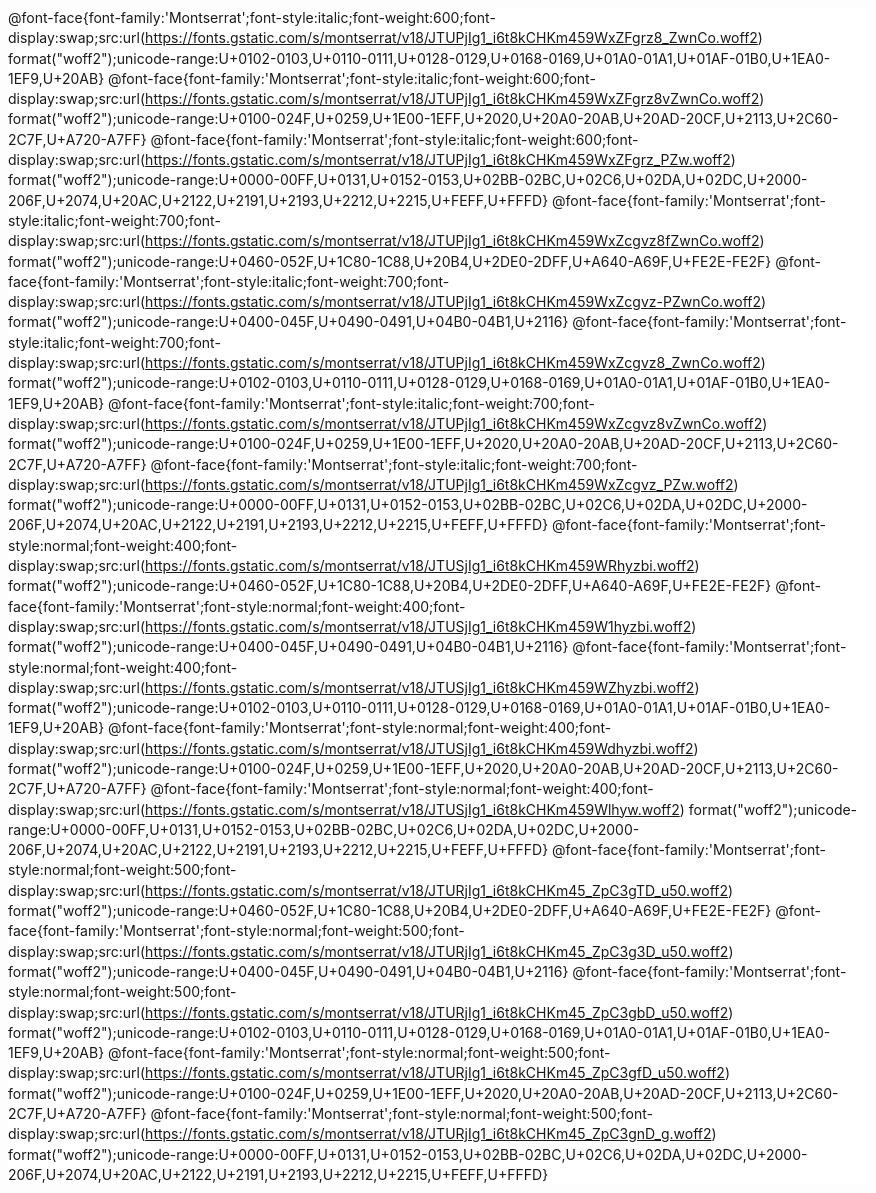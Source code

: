 @font-face{font-family:'Montserrat';font-style:italic;font-weight:600;font-display:swap;src:url(https://fonts.gstatic.com/s/montserrat/v18/JTUPjIg1_i6t8kCHKm459WxZFgrz8_ZwnCo.woff2) format("woff2");unicode-range:U+0102-0103,U+0110-0111,U+0128-0129,U+0168-0169,U+01A0-01A1,U+01AF-01B0,U+1EA0-1EF9,U+20AB}
@font-face{font-family:'Montserrat';font-style:italic;font-weight:600;font-display:swap;src:url(https://fonts.gstatic.com/s/montserrat/v18/JTUPjIg1_i6t8kCHKm459WxZFgrz8vZwnCo.woff2) format("woff2");unicode-range:U+0100-024F,U+0259,U+1E00-1EFF,U+2020,U+20A0-20AB,U+20AD-20CF,U+2113,U+2C60-2C7F,U+A720-A7FF}
@font-face{font-family:'Montserrat';font-style:italic;font-weight:600;font-display:swap;src:url(https://fonts.gstatic.com/s/montserrat/v18/JTUPjIg1_i6t8kCHKm459WxZFgrz_PZw.woff2) format("woff2");unicode-range:U+0000-00FF,U+0131,U+0152-0153,U+02BB-02BC,U+02C6,U+02DA,U+02DC,U+2000-206F,U+2074,U+20AC,U+2122,U+2191,U+2193,U+2212,U+2215,U+FEFF,U+FFFD}
@font-face{font-family:'Montserrat';font-style:italic;font-weight:700;font-display:swap;src:url(https://fonts.gstatic.com/s/montserrat/v18/JTUPjIg1_i6t8kCHKm459WxZcgvz8fZwnCo.woff2) format("woff2");unicode-range:U+0460-052F,U+1C80-1C88,U+20B4,U+2DE0-2DFF,U+A640-A69F,U+FE2E-FE2F}
@font-face{font-family:'Montserrat';font-style:italic;font-weight:700;font-display:swap;src:url(https://fonts.gstatic.com/s/montserrat/v18/JTUPjIg1_i6t8kCHKm459WxZcgvz-PZwnCo.woff2) format("woff2");unicode-range:U+0400-045F,U+0490-0491,U+04B0-04B1,U+2116}
@font-face{font-family:'Montserrat';font-style:italic;font-weight:700;font-display:swap;src:url(https://fonts.gstatic.com/s/montserrat/v18/JTUPjIg1_i6t8kCHKm459WxZcgvz8_ZwnCo.woff2) format("woff2");unicode-range:U+0102-0103,U+0110-0111,U+0128-0129,U+0168-0169,U+01A0-01A1,U+01AF-01B0,U+1EA0-1EF9,U+20AB}
@font-face{font-family:'Montserrat';font-style:italic;font-weight:700;font-display:swap;src:url(https://fonts.gstatic.com/s/montserrat/v18/JTUPjIg1_i6t8kCHKm459WxZcgvz8vZwnCo.woff2) format("woff2");unicode-range:U+0100-024F,U+0259,U+1E00-1EFF,U+2020,U+20A0-20AB,U+20AD-20CF,U+2113,U+2C60-2C7F,U+A720-A7FF}
@font-face{font-family:'Montserrat';font-style:italic;font-weight:700;font-display:swap;src:url(https://fonts.gstatic.com/s/montserrat/v18/JTUPjIg1_i6t8kCHKm459WxZcgvz_PZw.woff2) format("woff2");unicode-range:U+0000-00FF,U+0131,U+0152-0153,U+02BB-02BC,U+02C6,U+02DA,U+02DC,U+2000-206F,U+2074,U+20AC,U+2122,U+2191,U+2193,U+2212,U+2215,U+FEFF,U+FFFD}
@font-face{font-family:'Montserrat';font-style:normal;font-weight:400;font-display:swap;src:url(https://fonts.gstatic.com/s/montserrat/v18/JTUSjIg1_i6t8kCHKm459WRhyzbi.woff2) format("woff2");unicode-range:U+0460-052F,U+1C80-1C88,U+20B4,U+2DE0-2DFF,U+A640-A69F,U+FE2E-FE2F}
@font-face{font-family:'Montserrat';font-style:normal;font-weight:400;font-display:swap;src:url(https://fonts.gstatic.com/s/montserrat/v18/JTUSjIg1_i6t8kCHKm459W1hyzbi.woff2) format("woff2");unicode-range:U+0400-045F,U+0490-0491,U+04B0-04B1,U+2116}
@font-face{font-family:'Montserrat';font-style:normal;font-weight:400;font-display:swap;src:url(https://fonts.gstatic.com/s/montserrat/v18/JTUSjIg1_i6t8kCHKm459WZhyzbi.woff2) format("woff2");unicode-range:U+0102-0103,U+0110-0111,U+0128-0129,U+0168-0169,U+01A0-01A1,U+01AF-01B0,U+1EA0-1EF9,U+20AB}
@font-face{font-family:'Montserrat';font-style:normal;font-weight:400;font-display:swap;src:url(https://fonts.gstatic.com/s/montserrat/v18/JTUSjIg1_i6t8kCHKm459Wdhyzbi.woff2) format("woff2");unicode-range:U+0100-024F,U+0259,U+1E00-1EFF,U+2020,U+20A0-20AB,U+20AD-20CF,U+2113,U+2C60-2C7F,U+A720-A7FF}
@font-face{font-family:'Montserrat';font-style:normal;font-weight:400;font-display:swap;src:url(https://fonts.gstatic.com/s/montserrat/v18/JTUSjIg1_i6t8kCHKm459Wlhyw.woff2) format("woff2");unicode-range:U+0000-00FF,U+0131,U+0152-0153,U+02BB-02BC,U+02C6,U+02DA,U+02DC,U+2000-206F,U+2074,U+20AC,U+2122,U+2191,U+2193,U+2212,U+2215,U+FEFF,U+FFFD}
@font-face{font-family:'Montserrat';font-style:normal;font-weight:500;font-display:swap;src:url(https://fonts.gstatic.com/s/montserrat/v18/JTURjIg1_i6t8kCHKm45_ZpC3gTD_u50.woff2) format("woff2");unicode-range:U+0460-052F,U+1C80-1C88,U+20B4,U+2DE0-2DFF,U+A640-A69F,U+FE2E-FE2F}
@font-face{font-family:'Montserrat';font-style:normal;font-weight:500;font-display:swap;src:url(https://fonts.gstatic.com/s/montserrat/v18/JTURjIg1_i6t8kCHKm45_ZpC3g3D_u50.woff2) format("woff2");unicode-range:U+0400-045F,U+0490-0491,U+04B0-04B1,U+2116}
@font-face{font-family:'Montserrat';font-style:normal;font-weight:500;font-display:swap;src:url(https://fonts.gstatic.com/s/montserrat/v18/JTURjIg1_i6t8kCHKm45_ZpC3gbD_u50.woff2) format("woff2");unicode-range:U+0102-0103,U+0110-0111,U+0128-0129,U+0168-0169,U+01A0-01A1,U+01AF-01B0,U+1EA0-1EF9,U+20AB}
@font-face{font-family:'Montserrat';font-style:normal;font-weight:500;font-display:swap;src:url(https://fonts.gstatic.com/s/montserrat/v18/JTURjIg1_i6t8kCHKm45_ZpC3gfD_u50.woff2) format("woff2");unicode-range:U+0100-024F,U+0259,U+1E00-1EFF,U+2020,U+20A0-20AB,U+20AD-20CF,U+2113,U+2C60-2C7F,U+A720-A7FF}
@font-face{font-family:'Montserrat';font-style:normal;font-weight:500;font-display:swap;src:url(https://fonts.gstatic.com/s/montserrat/v18/JTURjIg1_i6t8kCHKm45_ZpC3gnD_g.woff2) format("woff2");unicode-range:U+0000-00FF,U+0131,U+0152-0153,U+02BB-02BC,U+02C6,U+02DA,U+02DC,U+2000-206F,U+2074,U+20AC,U+2122,U+2191,U+2193,U+2212,U+2215,U+FEFF,U+FFFD}